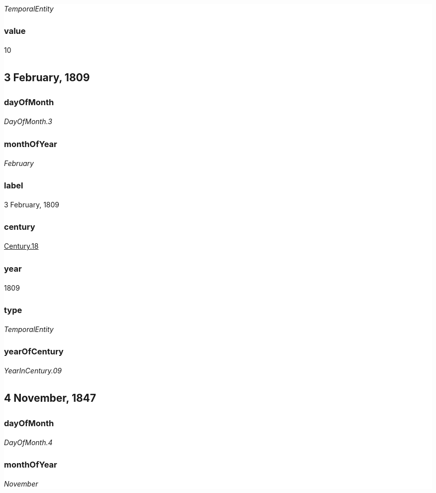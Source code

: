 
*TemporalEntity*

### value


10

## 3 February, 1809

### dayOfMonth


*DayOfMonth.3*

### monthOfYear


*February*

### label


3 February, 1809

### century


[Century.18](#Century.18)

### year


1809

### type


*TemporalEntity*

### yearOfCentury


*YearInCentury.09*

## 4 November, 1847

### dayOfMonth


*DayOfMonth.4*

### monthOfYear


*November*
